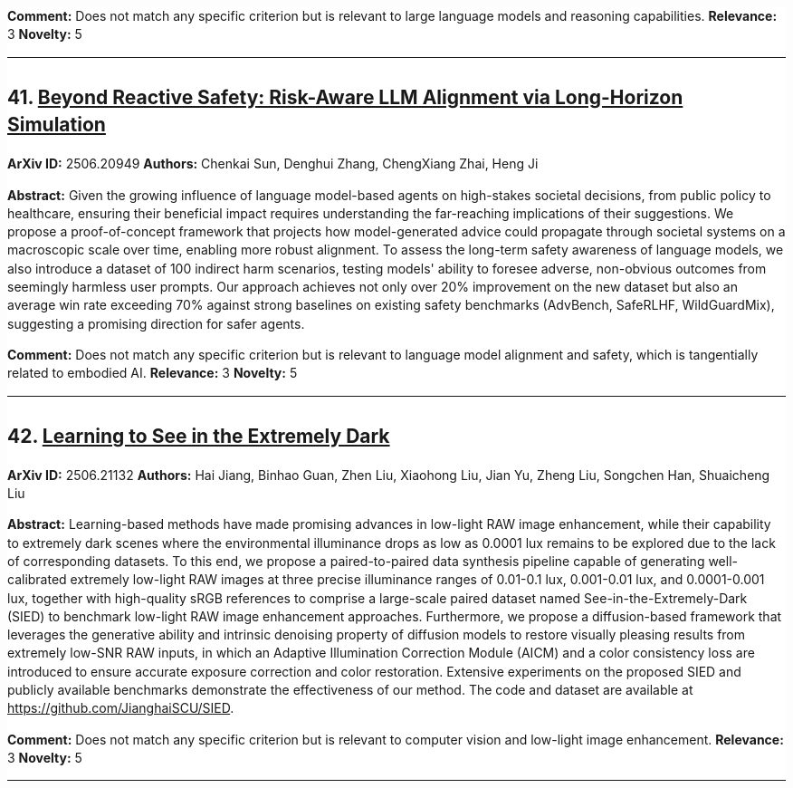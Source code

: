 **Comment:** Does not match any specific criterion but is relevant to large language models and reasoning capabilities.
**Relevance:** 3
**Novelty:** 5

---

## 41. [Beyond Reactive Safety: Risk-Aware LLM Alignment via Long-Horizon Simulation](https://arxiv.org/abs/2506.20949) <a id="link41"></a>
**ArXiv ID:** 2506.20949
**Authors:** Chenkai Sun, Denghui Zhang, ChengXiang Zhai, Heng Ji

**Abstract:**  Given the growing influence of language model-based agents on high-stakes societal decisions, from public policy to healthcare, ensuring their beneficial impact requires understanding the far-reaching implications of their suggestions. We propose a proof-of-concept framework that projects how model-generated advice could propagate through societal systems on a macroscopic scale over time, enabling more robust alignment. To assess the long-term safety awareness of language models, we also introduce a dataset of 100 indirect harm scenarios, testing models' ability to foresee adverse, non-obvious outcomes from seemingly harmless user prompts. Our approach achieves not only over 20% improvement on the new dataset but also an average win rate exceeding 70% against strong baselines on existing safety benchmarks (AdvBench, SafeRLHF, WildGuardMix), suggesting a promising direction for safer agents.

**Comment:** Does not match any specific criterion but is relevant to language model alignment and safety, which is tangentially related to embodied AI.
**Relevance:** 3
**Novelty:** 5

---

## 42. [Learning to See in the Extremely Dark](https://arxiv.org/abs/2506.21132) <a id="link42"></a>
**ArXiv ID:** 2506.21132
**Authors:** Hai Jiang, Binhao Guan, Zhen Liu, Xiaohong Liu, Jian Yu, Zheng Liu, Songchen Han, Shuaicheng Liu

**Abstract:**  Learning-based methods have made promising advances in low-light RAW image enhancement, while their capability to extremely dark scenes where the environmental illuminance drops as low as 0.0001 lux remains to be explored due to the lack of corresponding datasets. To this end, we propose a paired-to-paired data synthesis pipeline capable of generating well-calibrated extremely low-light RAW images at three precise illuminance ranges of 0.01-0.1 lux, 0.001-0.01 lux, and 0.0001-0.001 lux, together with high-quality sRGB references to comprise a large-scale paired dataset named See-in-the-Extremely-Dark (SIED) to benchmark low-light RAW image enhancement approaches. Furthermore, we propose a diffusion-based framework that leverages the generative ability and intrinsic denoising property of diffusion models to restore visually pleasing results from extremely low-SNR RAW inputs, in which an Adaptive Illumination Correction Module (AICM) and a color consistency loss are introduced to ensure accurate exposure correction and color restoration. Extensive experiments on the proposed SIED and publicly available benchmarks demonstrate the effectiveness of our method. The code and dataset are available at https://github.com/JianghaiSCU/SIED.

**Comment:** Does not match any specific criterion but is relevant to computer vision and low-light image enhancement.
**Relevance:** 3
**Novelty:** 5

---